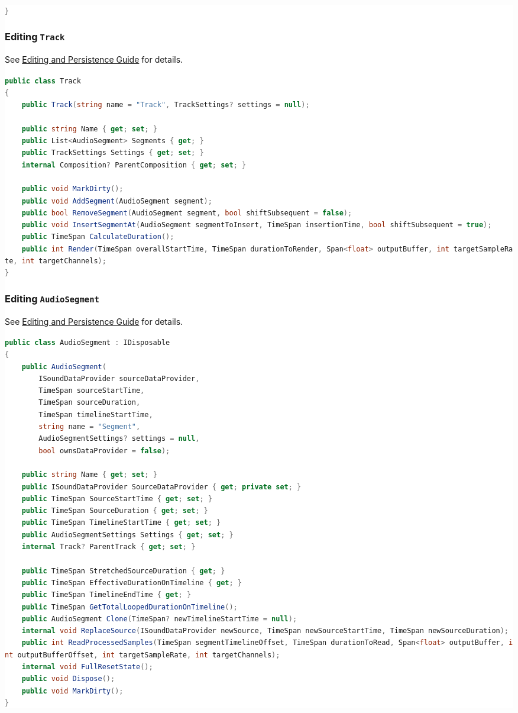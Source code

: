 ```csharp
}
```

### Editing `Track`
See [Editing and Persistence Guide](./editing-engine.mdx#track) for details.
```csharp
public class Track
{
    public Track(string name = "Track", TrackSettings? settings = null);

    public string Name { get; set; }
    public List<AudioSegment> Segments { get; }
    public TrackSettings Settings { get; set; }
    internal Composition? ParentComposition { get; set; }

    public void MarkDirty();
    public void AddSegment(AudioSegment segment);
    public bool RemoveSegment(AudioSegment segment, bool shiftSubsequent = false);
    public void InsertSegmentAt(AudioSegment segmentToInsert, TimeSpan insertionTime, bool shiftSubsequent = true);
    public TimeSpan CalculateDuration();
    public int Render(TimeSpan overallStartTime, TimeSpan durationToRender, Span<float> outputBuffer, int targetSampleRate, int targetChannels);
}
```

### Editing `AudioSegment`
See [Editing and Persistence Guide](./editing-engine.mdx#audiosegment) for details.
```csharp
public class AudioSegment : IDisposable
{
    public AudioSegment(
        ISoundDataProvider sourceDataProvider,
        TimeSpan sourceStartTime,
        TimeSpan sourceDuration,
        TimeSpan timelineStartTime,
        string name = "Segment",
        AudioSegmentSettings? settings = null,
        bool ownsDataProvider = false);

    public string Name { get; set; }
    public ISoundDataProvider SourceDataProvider { get; private set; }
    public TimeSpan SourceStartTime { get; set; }
    public TimeSpan SourceDuration { get; set; }
    public TimeSpan TimelineStartTime { get; set; }
    public AudioSegmentSettings Settings { get; set; }
    internal Track? ParentTrack { get; set; }

    public TimeSpan StretchedSourceDuration { get; }
    public TimeSpan EffectiveDurationOnTimeline { get; }
    public TimeSpan TimelineEndTime { get; }
    public TimeSpan GetTotalLoopedDurationOnTimeline();
    public AudioSegment Clone(TimeSpan? newTimelineStartTime = null);
    internal void ReplaceSource(ISoundDataProvider newSource, TimeSpan newSourceStartTime, TimeSpan newSourceDuration);
    public int ReadProcessedSamples(TimeSpan segmentTimelineOffset, TimeSpan durationToRead, Span<float> outputBuffer, int outputBufferOffset, int targetSampleRate, int targetChannels);
    internal void FullResetState();
    public void Dispose();
    public void MarkDirty();
}
```
